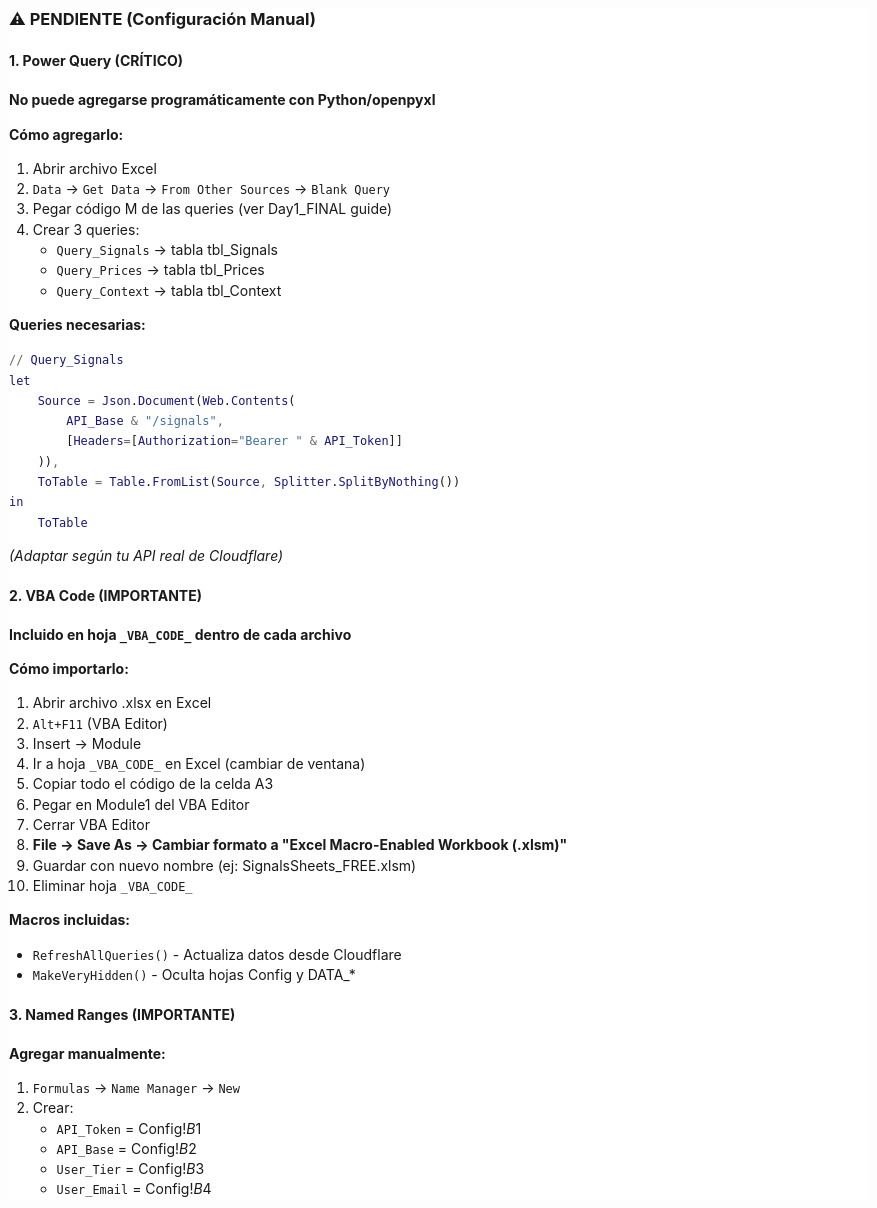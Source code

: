 ### ⚠️ PENDIENTE (Configuración Manual)

#### 1. Power Query (CRÍTICO)
**No puede agregarse programáticamente con Python/openpyxl**

**Cómo agregarlo:**
1. Abrir archivo Excel
2. `Data` → `Get Data` → `From Other Sources` → `Blank Query`
3. Pegar código M de las queries (ver Day1_FINAL guide)
4. Crear 3 queries:
   - `Query_Signals` → tabla tbl_Signals
   - `Query_Prices` → tabla tbl_Prices
   - `Query_Context` → tabla tbl_Context

**Queries necesarias:**
```m
// Query_Signals
let
    Source = Json.Document(Web.Contents(
        API_Base & "/signals",
        [Headers=[Authorization="Bearer " & API_Token]]
    )),
    ToTable = Table.FromList(Source, Splitter.SplitByNothing())
in
    ToTable
```

*(Adaptar según tu API real de Cloudflare)*

#### 2. VBA Code (IMPORTANTE)

**Incluido en hoja `_VBA_CODE_` dentro de cada archivo**

**Cómo importarlo:**
1. Abrir archivo .xlsx en Excel
2. `Alt+F11` (VBA Editor)
3. Insert → Module
4. Ir a hoja `_VBA_CODE_` en Excel (cambiar de ventana)
5. Copiar todo el código de la celda A3
6. Pegar en Module1 del VBA Editor
7. Cerrar VBA Editor
8. **File → Save As → Cambiar formato a "Excel Macro-Enabled Workbook (.xlsm)"**
9. Guardar con nuevo nombre (ej: SignalsSheets_FREE.xlsm)
10. Eliminar hoja `_VBA_CODE_`

**Macros incluidas:**
- `RefreshAllQueries()` - Actualiza datos desde Cloudflare
- `MakeVeryHidden()` - Oculta hojas Config y DATA_*

#### 3. Named Ranges (IMPORTANTE)

**Agregar manualmente:**
1. `Formulas` → `Name Manager` → `New`
2. Crear:
   - `API_Token` = Config!$B$1
   - `API_Base` = Config!$B$2
   - `User_Tier` = Config!$B$3
   - `User_Email` = Config!$B$4

